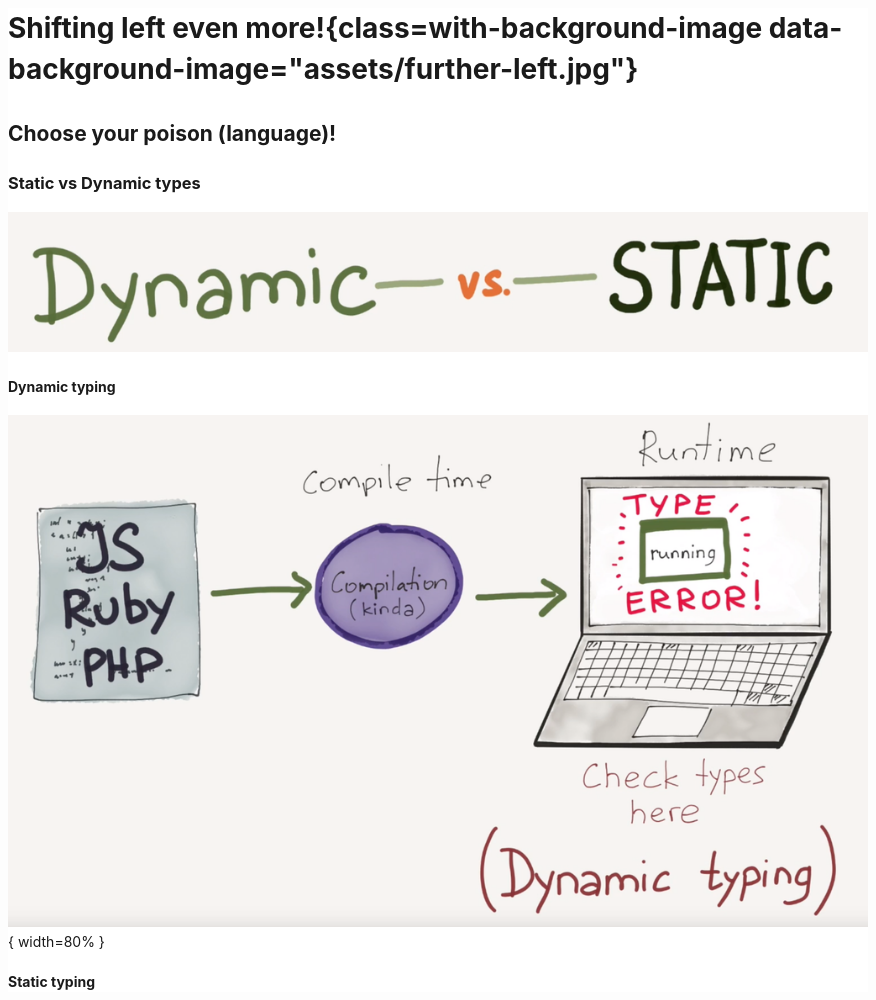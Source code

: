 # Shifting left even more!{class=with-background-image data-background-image="assets/further-left.jpg"}

## Choose your poison (language)! 

### Static vs Dynamic types

![](assets/dynamic-vs-static.png)

#### Dynamic typing

![](assets/dynamic-typing.png){ width=80% }

#### Static typing